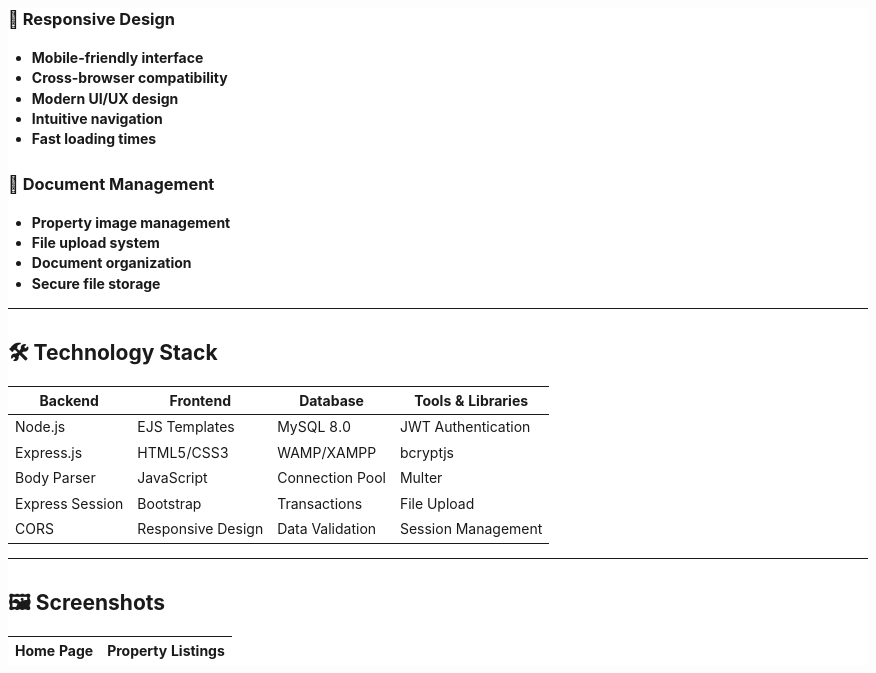 ### 📱 **Responsive Design**
- **Mobile-friendly interface**
- **Cross-browser compatibility**
- **Modern UI/UX design**
- **Intuitive navigation**
- **Fast loading times**

### 📄 **Document Management**
- **Property image management**
- **File upload system**
- **Document organization**
- **Secure file storage**

---

## 🛠️ Technology Stack

| **Backend** | **Frontend** | **Database** | **Tools & Libraries** |
|-------------|--------------|--------------|----------------------|
| Node.js | EJS Templates | MySQL 8.0 | JWT Authentication |
| Express.js | HTML5/CSS3 | WAMP/XAMPP | bcryptjs |
| Body Parser | JavaScript | Connection Pool | Multer |
| Express Session | Bootstrap | Transactions | File Upload |
| CORS | Responsive Design | Data Validation | Session Management |

---

## 🖼️ Screenshots

<div align="center">

| **Home Page** | **Property Listings** |
|---------------|----------------------|